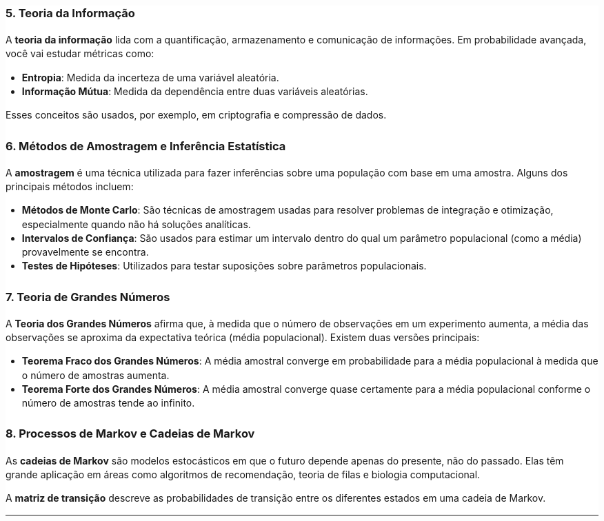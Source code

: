 ### 5. **Teoria da Informação**

A **teoria da informação** lida com a quantificação, armazenamento e comunicação de informações. Em probabilidade avançada, você vai estudar métricas como:

- **Entropia**: Medida da incerteza de uma variável aleatória.
- **Informação Mútua**: Medida da dependência entre duas variáveis aleatórias.

Esses conceitos são usados, por exemplo, em criptografia e compressão de dados.

### 6. **Métodos de Amostragem e Inferência Estatística**

A **amostragem** é uma técnica utilizada para fazer inferências sobre uma população com base em uma amostra. Alguns dos principais métodos incluem:

- **Métodos de Monte Carlo**: São técnicas de amostragem usadas para resolver problemas de integração e otimização, especialmente quando não há soluções analíticas.
- **Intervalos de Confiança**: São usados para estimar um intervalo dentro do qual um parâmetro populacional (como a média) provavelmente se encontra.
- **Testes de Hipóteses**: Utilizados para testar suposições sobre parâmetros populacionais.

### 7. **Teoria de Grandes Números**

A **Teoria dos Grandes Números** afirma que, à medida que o número de observações em um experimento aumenta, a média das observações se aproxima da expectativa teórica (média populacional). Existem duas versões principais:

- **Teorema Fraco dos Grandes Números**: A média amostral converge em probabilidade para a média populacional à medida que o número de amostras aumenta.
- **Teorema Forte dos Grandes Números**: A média amostral converge quase certamente para a média populacional conforme o número de amostras tende ao infinito.

### 8. **Processos de Markov e Cadeias de Markov**

As **cadeias de Markov** são modelos estocásticos em que o futuro depende apenas do presente, não do passado. Elas têm grande aplicação em áreas como algoritmos de recomendação, teoria de filas e biologia computacional.

A **matriz de transição** descreve as probabilidades de transição entre os diferentes estados em uma cadeia de Markov.

---
